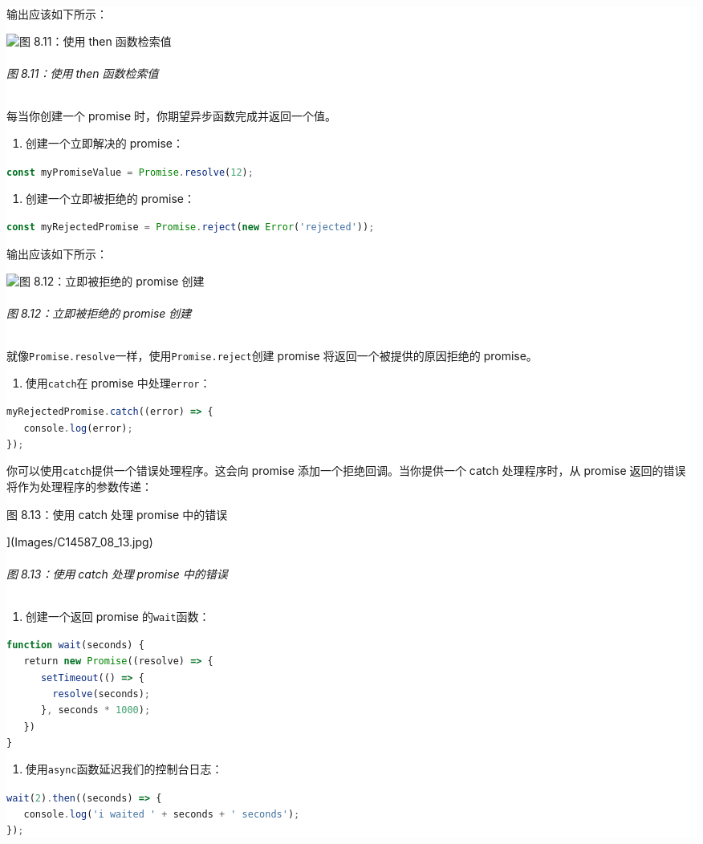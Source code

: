 输出应该如下所示：

![图 8.11：使用 then 函数检索值](img/C14587_08_11.jpg)

###### 图 8.11：使用 then 函数检索值

每当你创建一个 promise 时，你期望异步函数完成并返回一个值。

1.  创建一个立即解决的 promise：

```js
const myPromiseValue = Promise.resolve(12);
```

1.  创建一个立即被拒绝的 promise：

```js
const myRejectedPromise = Promise.reject(new Error('rejected'));
```

输出应该如下所示：

![图 8.12：立即被拒绝的 promise 创建](img/C14587_08_12.jpg)

###### 图 8.12：立即被拒绝的 promise 创建

就像`Promise.resolve`一样，使用`Promise.reject`创建 promise 将返回一个被提供的原因拒绝的 promise。

1.  使用`catch`在 promise 中处理`error`：

```js
myRejectedPromise.catch((error) => {
   console.log(error);
});
```

你可以使用`catch`提供一个错误处理程序。这会向 promise 添加一个拒绝回调。当你提供一个 catch 处理程序时，从 promise 返回的错误将作为处理程序的参数传递：

图 8.13：使用 catch 处理 promise 中的错误

](Images/C14587_08_13.jpg)

###### 图 8.13：使用 catch 处理 promise 中的错误

1.  创建一个返回 promise 的`wait`函数：

```js
function wait(seconds) {
   return new Promise((resolve) => {
      setTimeout(() => {
        resolve(seconds);
      }, seconds * 1000);
   })
}
```

1.  使用`async`函数延迟我们的控制台日志：

```js
wait(2).then((seconds) => {
   console.log('i waited ' + seconds + ' seconds');
});
```
